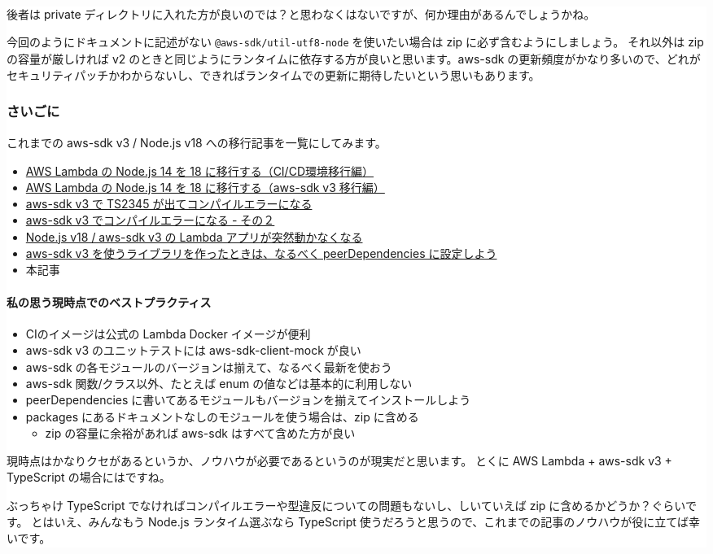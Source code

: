 後者は private ディレクトリに入れた方が良いのでは？と思わなくはないですが、何か理由があるんでしょうかね。

今回のようにドキュメントに記述がない `@aws-sdk/util-utf8-node` を使いたい場合は zip に必ず含むようにしましょう。
それ以外は zip の容量が厳しければ v2 のときと同じようにランタイムに依存する方が良いと思います。aws-sdk の更新頻度がかなり多いので、どれがセキュリティパッチかわからないし、できればランタイムでの更新に期待したいという思いもあります。

### さいごに

これまでの aws-sdk v3 / Node.js v18 への移行記事を一覧にしてみます。

- [AWS Lambda の Node.js 14 を 18 に移行する（CI/CD環境移行編）](/2022/12/30/migrate-aws-lambda-node-js-14-to-18.html)
- [AWS Lambda の Node.js 14 を 18 に移行する（aws-sdk v3 移行編）](/2023/01/04/migrate-aws-sdk-node-js-v2-to-v3.html)
- [aws-sdk v3 で TS2345 が出てコンパイルエラーになる](/2023/04/03/aws-sdk-v3-ts2345.html)
- [aws-sdk v3 でコンパイルエラーになる - その２](/2023/04/04/aws-sdk-v3-compile-error-2.html)
- [Node.js v18 / aws-sdk v3 の Lambda アプリが突然動かなくなる](/2023/04/05/aws-sdk-v3-changed-enum-to-const.html)
- [aws-sdk v3 を使うライブラリを作ったときは、なるべく peerDependencies に設定しよう](/2023/04/11/aws-sdk-v3-to-peer-for-your-library.html)
- 本記事

#### 私の思う現時点でのベストプラクティス

- CIのイメージは公式の Lambda Docker イメージが便利
- aws-sdk v3 のユニットテストには aws-sdk-client-mock が良い
- aws-sdk の各モジュールのバージョンは揃えて、なるべく最新を使おう
- aws-sdk 関数/クラス以外、たとえば enum の値などは基本的に利用しない
- peerDependencies に書いてあるモジュールもバージョンを揃えてインストールしよう
- packages にあるドキュメントなしのモジュールを使う場合は、zip に含める
  - zip の容量に余裕があれば aws-sdk はすべて含めた方が良い

現時点はかなりクセがあるというか、ノウハウが必要であるというのが現実だと思います。
とくに AWS Lambda + aws-sdk v3 + TypeScript の場合にはですね。

ぶっちゃけ TypeScript でなければコンパイルエラーや型違反についての問題もないし、しいていえば zip に含めるかどうか？ぐらいです。
とはいえ、みんなもう Node.js ランタイム選ぶなら TypeScript 使うだろうと思うので、これまでの記事のノウハウが役に立てば幸いです。
